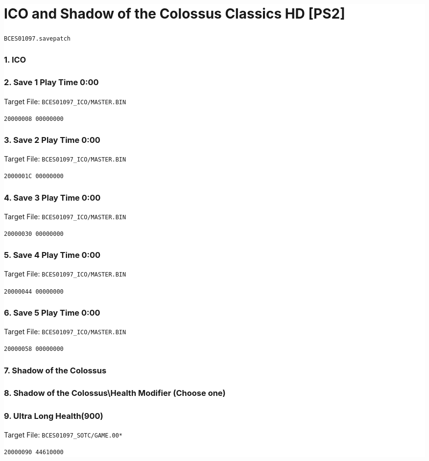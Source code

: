 #  ICO  and Shadow of the Colossus Classics HD [PS2] 

`BCES01097.savepatch`

### 1. ICO
### 2. Save 1 Play Time 0:00

Target File: `BCES01097_ICO/MASTER.BIN`

```
20000008 00000000
```

### 3. Save 2 Play Time 0:00

Target File: `BCES01097_ICO/MASTER.BIN`

```
2000001C 00000000
```

### 4. Save 3 Play Time 0:00

Target File: `BCES01097_ICO/MASTER.BIN`

```
20000030 00000000
```

### 5. Save 4 Play Time 0:00

Target File: `BCES01097_ICO/MASTER.BIN`

```
20000044 00000000
```

### 6. Save 5 Play Time 0:00

Target File: `BCES01097_ICO/MASTER.BIN`

```
20000058 00000000
```

### 7. Shadow of the Colossus
### 8. Shadow of the Colossus\Health Modifier (Choose one)
### 9. Ultra Long Health(900)

Target File: `BCES01097_SOTC/GAME.00*`

```
20000090 44610000
```

